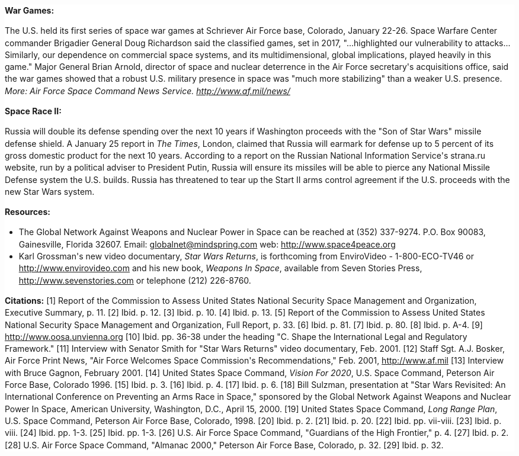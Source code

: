 **War Games:**

The U.S. held its first series of space war games at Schriever Air Force base, Colorado, January 22-26. Space Warfare Center commander Brigadier General Doug Richardson said the classified games, set in 2017, "...highlighted our vulnerability to attacks... Similarly, our dependence on commercial space systems, and its multidimensional, global implications, played heavily in this game." Major General Brian Arnold, director of space and nuclear deterrence in the Air Force secretary's acquisitions office, said the war games showed that a robust U.S. military presence in space was "much more stabilizing" than a weaker U.S. presence.
*More: Air Force Space Command News Service. http://www.af.mil/news/*

**Space Race II:**

Russia will double its defense spending over the next 10 years if Washington proceeds with the "Son of Star Wars" missile defense shield. A January 25 report in *The Times*, London, claimed that Russia will earmark for defense up to 5 percent of its gross domestic product for the next 10 years. According to a report on the Russian National Information Service's strana.ru website, run by a political adviser to President Putin, Russia will ensure its missiles will be able to pierce any National Missile Defense system the U.S. builds. Russia has threatened to tear up the Start II arms control agreement if the U.S. proceeds with the new Star Wars system.

**Resources:**
*   The Global Network Against Weapons and Nuclear Power in Space can be reached at (352) 337-9274. P.O. Box 90083, Gainesville, Florida 32607. Email: globalnet@mindspring.com web: http://www.space4peace.org
*   Karl Grossman's new video documentary, *Star Wars Returns*, is forthcoming from EnviroVideo - 1-800-ECO-TV46 or http://www.envirovideo.com and his new book, *Weapons In Space*, available from Seven Stories Press, http://www.sevenstories.com or telephone (212) 226-8760.

**Citations:**
[1] Report of the Commission to Assess United States National Security Space Management and Organization, Executive Summary, p. 11.
[2] Ibid. p. 12.
[3] Ibid. p. 10.
[4] Ibid. p. 13.
[5] Report of the Commission to Assess United States National Security Space Management and Organization, Full Report, p. 33.
[6] Ibid. p. 81.
[7] Ibid. p. 80.
[8] Ibid. p. A-4.
[9] http://www.oosa.unvienna.org
[10] Ibid. pp. 36-38 under the heading "C. Shape the International Legal and Regulatory Framework."
[11] Interview with Senator Smith for "Star Wars Returns" video documentary, Feb. 2001.
[12] Staff Sgt. A.J. Bosker, Air Force Print News, "Air Force Welcomes Space Commission's Recommendations," Feb. 2001, http://www.af.mil
[13] Interview with Bruce Gagnon, February 2001.
[14] United States Space Command, *Vision For 2020*, U.S. Space Command, Peterson Air Force Base, Colorado 1996.
[15] Ibid. p. 3.
[16] Ibid. p. 4.
[17] Ibid. p. 6.
[18] Bill Sulzman, presentation at "Star Wars Revisited: An International Conference on Preventing an Arms Race in Space," sponsored by the Global Network Against Weapons and Nuclear Power In Space, American University, Washington, D.C., April 15, 2000.
[19] United States Space Command, *Long Range Plan*, U.S. Space Command, Peterson Air Force Base, Colorado, 1998.
[20] Ibid. p. 2.
[21] Ibid. p. 20.
[22] Ibid. pp. vii-viii.
[23] Ibid. p. viii.
[24] Ibid. pp. 1-3.
[25] Ibid. pp. 1-3.
[26] U.S. Air Force Space Command, "Guardians of the High Frontier," p. 4.
[27] Ibid. p. 2.
[28] U.S. Air Force Space Command, "Almanac 2000," Peterson Air Force Base, Colorado, p. 32.
[29] Ibid. p. 32.
